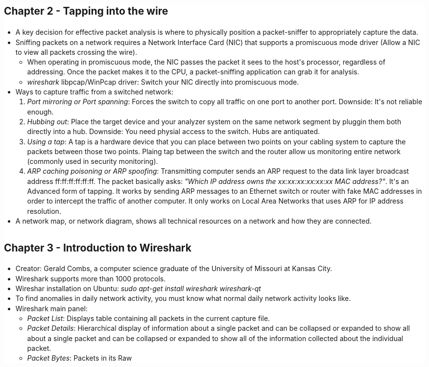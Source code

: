 ## Chapter 2 - Tapping into the wire
- A key decision for effective packet analysis is where to physically position a packet-sniffer to appropriately capture the data.
- Sniffing packets on a network requires a Network Interface Card (NIC) that supports a promiscuous mode driver (Allow a NIC to view all packets crossing the wire).
    - When operating in promiscuous mode, the NIC passes the packet it sees to the host's processor, regardless of addressing. Once the packet makes it to the CPU, a packet-sniffing application can grab it for analysis. 
    - *wireshark* libpcap/WinPcap driver: Switch your NIC directly into promiscuous mode.
- Ways to capture traffic from a switched network:
    1) *Port mirroring or Port spanning*: Forces the switch to copy all traffic on one port to another port. Downside: It's not reliable enough.
    2) *Hubbing out*: Place the target device and your analyzer system on the same network segment by pluggin them both directly into a hub. Downside: You need physial access to the switch. Hubs are antiquated.
    3) *Using a tap*: A tap is a hardware device that you can place between two points on your cabling system to capture the packets between those two points. Plaing tap between the switch and the router allow us monitoring entire network (commonly used in security monitoring).
    4) *ARP caching poisoning or ARP spoofing*: Transmitting computer sends an ARP request to the data link layer broadcast address ff:ff:ff:ff:ff:ff. The packet basically asks: *"Which IP address owns the xx:xx:xx:xx:xx:xx MAC address?"*. It's an Advanced form of tapping. It works by sending ARP messages to an Ethernet switch or router with fake MAC addresses in order to intercept the traffic of another computer. It only works on Local Area Networks that uses ARP for IP address resolution.
- A network map, or network diagram, shows all technical resources on a network and how they are connected.

## Chapter 3 - Introduction to Wireshark
- Creator: Gerald Combs, a computer science graduate of the University of Missouri at Kansas City.
- Wireshark supports more than 1000 protocols.
- Wireshar installation on Ubuntu: *sudo apt-get install wireshark wireshark-qt*
- To find anomalies in daily network activity, you must know what normal daily network activity looks like. 
- Wireshark main panel:
    - *Packet List*: Displays table containing all packets in the current capture file. 
    - *Packet Details*: Hierarchical display of information about a single packet and can be collapsed or expanded to show all about a single packet and can be collapsed or expanded to show all of the information collected about the individual packet.
    - *Packet Bytes*: Packets in its Raw

<div align="center"> 